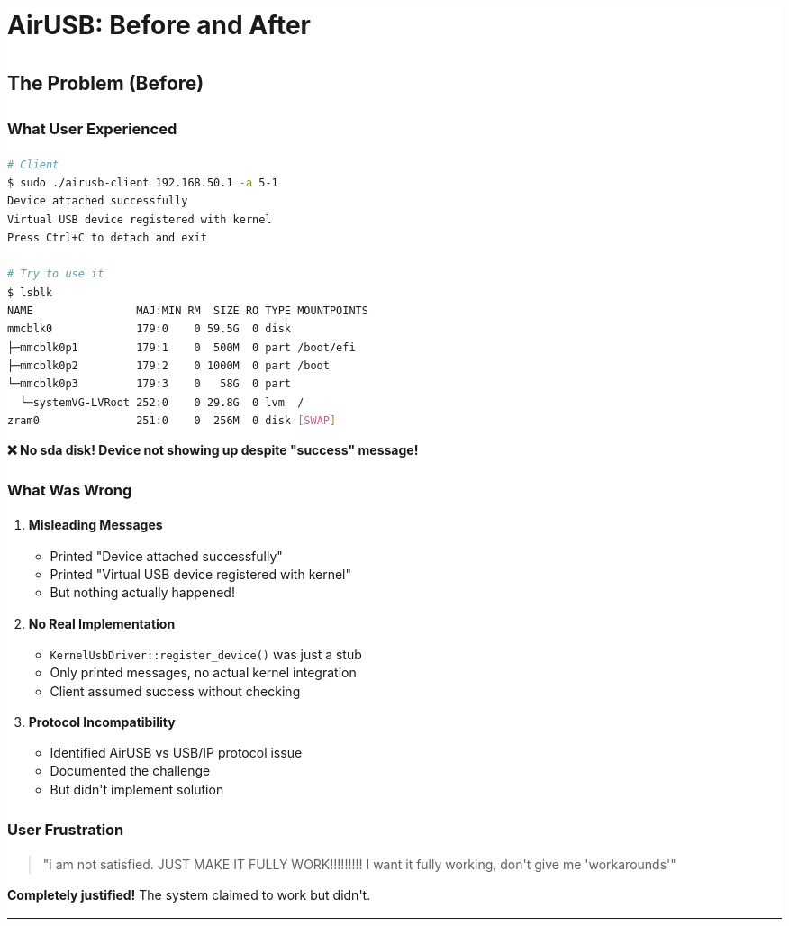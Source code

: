 # AirUSB: Before and After

## The Problem (Before)

### What User Experienced

```bash
# Client
$ sudo ./airusb-client 192.168.50.1 -a 5-1
Device attached successfully
Virtual USB device registered with kernel
Press Ctrl+C to detach and exit

# Try to use it
$ lsblk
NAME                MAJ:MIN RM  SIZE RO TYPE MOUNTPOINTS
mmcblk0             179:0    0 59.5G  0 disk 
├─mmcblk0p1         179:1    0  500M  0 part /boot/efi
├─mmcblk0p2         179:2    0 1000M  0 part /boot
└─mmcblk0p3         179:3    0   58G  0 part 
  └─systemVG-LVRoot 252:0    0 29.8G  0 lvm  /
zram0               251:0    0  256M  0 disk [SWAP]
```

**❌ No sda disk! Device not showing up despite "success" message!**

### What Was Wrong

1. **Misleading Messages**
   - Printed "Device attached successfully"
   - Printed "Virtual USB device registered with kernel"
   - But nothing actually happened!

2. **No Real Implementation**
   - `KernelUsbDriver::register_device()` was just a stub
   - Only printed messages, no actual kernel integration
   - Client assumed success without checking

3. **Protocol Incompatibility**
   - Identified AirUSB vs USB/IP protocol issue
   - Documented the challenge
   - But didn't implement solution

### User Frustration

> "i am not satisfied. JUST MAKE IT FULLY WORK!!!!!!!!! I want it fully working, don't give me 'workarounds'"

**Completely justified!** The system claimed to work but didn't.

---
